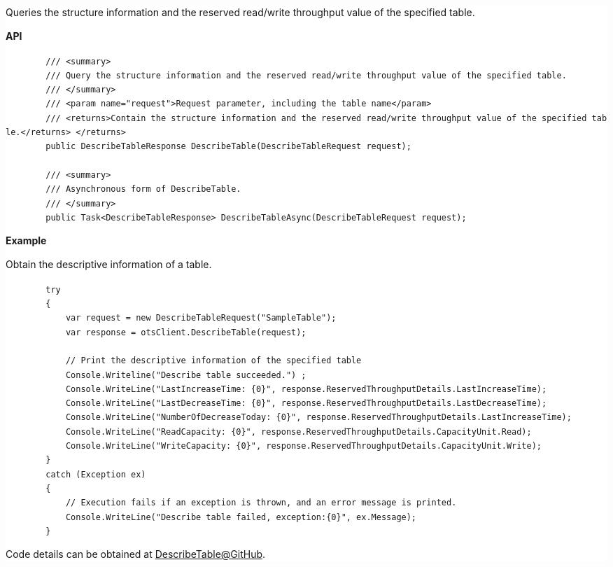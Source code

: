 Queries the structure information and the reserved read/write throughput value of the specified table.

**API**

```language-csharp
        /// <summary>
        /// Query the structure information and the reserved read/write throughput value of the specified table.
        /// </summary>
        /// <param name="request">Request parameter, including the table name</param>
        /// <returns>Contain the structure information and the reserved read/write throughput value of the specified table.</returns> </returns>
        public DescribeTableResponse DescribeTable(DescribeTableRequest request);

        /// <summary>
        /// Asynchronous form of DescribeTable.
        /// </summary>
        public Task<DescribeTableResponse> DescribeTableAsync(DescribeTableRequest request);

```

**Example**

Obtain the descriptive information of a table.

```language-csharp
        try
        {
            var request = new DescribeTableRequest("SampleTable");
            var response = otsClient.DescribeTable(request);

            // Print the descriptive information of the specified table
            Console.Writeline("Describe table succeeded.") ;
            Console.WriteLine("LastIncreaseTime: {0}", response.ReservedThroughputDetails.LastIncreaseTime);
            Console.WriteLine("LastDecreaseTime: {0}", response.ReservedThroughputDetails.LastDecreaseTime);
            Console.WriteLine("NumberOfDecreaseToday: {0}", response.ReservedThroughputDetails.LastIncreaseTime);
            Console.WriteLine("ReadCapacity: {0}", response.ReservedThroughputDetails.CapacityUnit.Read);
            Console.WriteLine("WriteCapacity: {0}", response.ReservedThroughputDetails.CapacityUnit.Write);
        }
        catch (Exception ex)
        {
            // Execution fails if an exception is thrown, and an error message is printed.
            Console.WriteLine("Describe table failed, exception:{0}", ex.Message);
        }

```

Code details can be obtained at [DescribeTable@GitHub](https://github.com/aliyun/aliyun-tablestore-csharp-sdk/blob/master/sample/Samples/CreateTableSample.cs).
